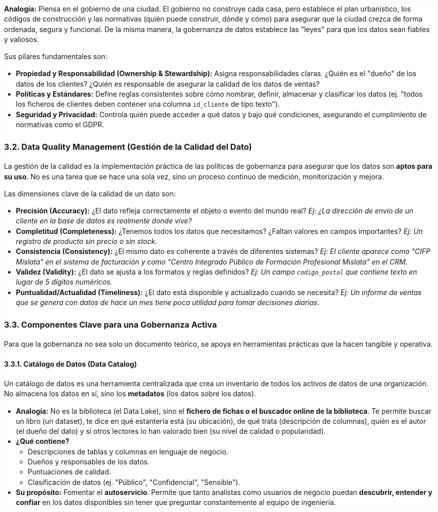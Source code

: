 **Analogía:** Piensa en el gobierno de una ciudad. El gobierno no construye cada casa, pero establece el plan urbanístico, los códigos de construcción y las normativas (quién puede construir, dónde y cómo) para asegurar que la ciudad crezca de forma ordenada, segura y funcional. De la misma manera, la gobernanza de datos establece las "leyes" para que los datos sean fiables y valiosos.

Sus pilares fundamentales son:

- **Propiedad y Responsabilidad (Ownership & Stewardship):** Asigna responsabilidades claras. ¿Quién es el "dueño" de los datos de los clientes? ¿Quién es responsable de asegurar la calidad de los datos de ventas?
- **Políticas y Estándares:** Define reglas consistentes sobre cómo nombrar, definir, almacenar y clasificar los datos (ej. "todos los ficheros de clientes deben contener una columna `id_cliente` de tipo texto").
- **Seguridad y Privacidad:** Controla quién puede acceder a qué datos y bajo qué condiciones, asegurando el cumplimiento de normativas como el GDPR.


### 3.2. Data Quality Management (Gestión de la Calidad del Dato)

La gestión de la calidad es la implementación práctica de las políticas de gobernanza para asegurar que los datos son **aptos para su uso**. No es una tarea que se hace una sola vez, sino un proceso continuo de medición, monitorización y mejora.

Las dimensiones clave de la calidad de un dato son:

- **Precisión (Accuracy):** ¿El dato refleja correctamente el objeto o evento del mundo real? *Ej: ¿La dirección de envío de un cliente en la base de datos es realmente donde vive?*
- **Completitud (Completeness):** ¿Tenemos todos los datos que necesitamos? ¿Faltan valores en campos importantes? *Ej: Un registro de producto sin precio o sin stock.*
- **Consistencia (Consistency):** ¿El mismo dato es coherente a través de diferentes sistemas? *Ej: El cliente aparece como "CIFP Mislata" en el sistema de facturación y como "Centro Integrado Público de Formación Profesional Mislata" en el CRM.*
- **Validez (Validity):** ¿El dato se ajusta a los formatos y reglas definidos? *Ej: Un campo `codigo_postal` que contiene texto en lugar de 5 dígitos numéricos.*
- **Puntualidad/Actualidad (Timeliness):** ¿El dato está disponible y actualizado cuando se necesita? *Ej: Un informe de ventas que se genera con datos de hace un mes tiene poca utilidad para tomar decisiones diarias.*

### 3.3. Componentes Clave para una Gobernanza Activa

Para que la gobernanza no sea solo un documento teórico, se apoya en herramientas prácticas que la hacen tangible y operativa.

#### 3.3.1. Catálogo de Datos (Data Catalog)

Un catálogo de datos es una herramienta centralizada que crea un inventario de todos los activos de datos de una organización. No almacena los datos en sí, sino los **metadatos** (los datos sobre los datos).

- **Analogía:** No es la biblioteca (el Data Lake), sino el **fichero de fichas o el buscador online de la biblioteca**. Te permite buscar un libro (un dataset), te dice en qué estantería está (su ubicación), de qué trata (descripción de columnas), quién es el autor (el dueño del dato) y si otros lectores lo han valorado bien (su nivel de calidad o popularidad).
- **¿Qué contiene?**
    - Descripciones de tablas y columnas en lenguaje de negocio.
    - Dueños y responsables de los datos.
    - Puntuaciones de calidad.
    - Clasificación de datos (ej. "Público", "Confidencial", "Sensible").
- **Su propósito:** Fomentar el **autoservicio**. Permite que tanto analistas como usuarios de negocio puedan **descubrir, entender y confiar** en los datos disponibles sin tener que preguntar constantemente al equipo de ingeniería.
